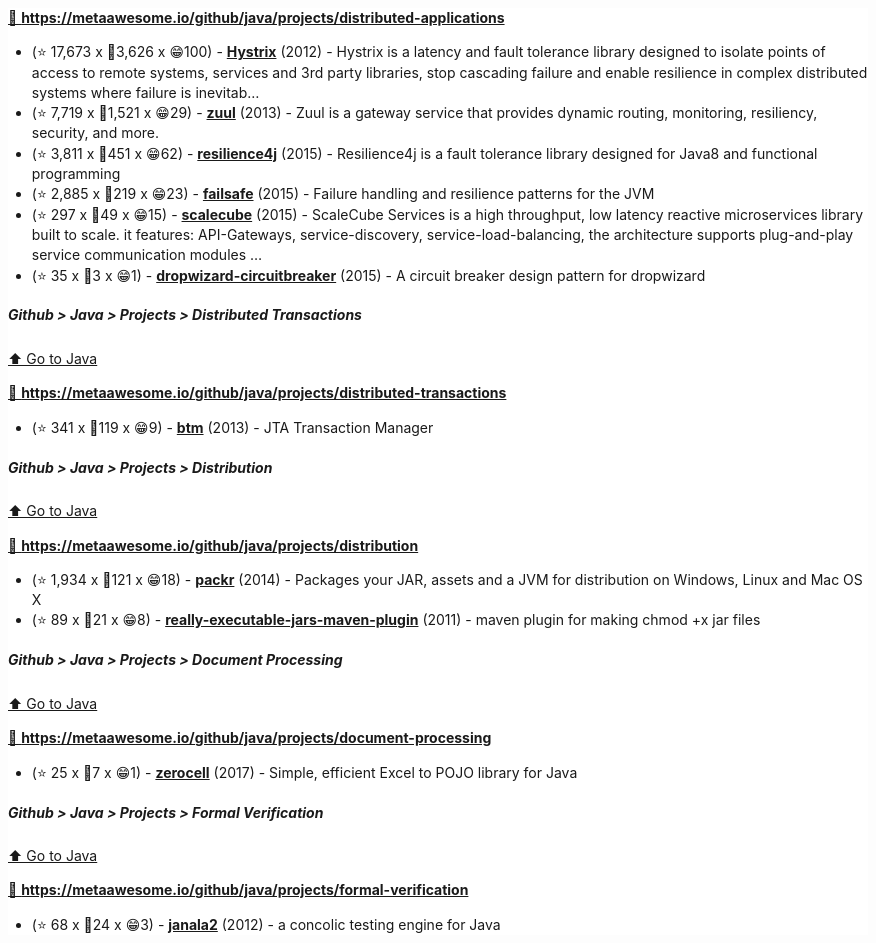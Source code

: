 [💯 **https://metaawesome.io/github/java/projects/distributed-applications** ](https://metaawesome.io/github/java/projects/distributed-applications)

 - (⭐ 17,673 x 🍴3,626 x 😁100) - **[Hystrix](https://github.com/Netflix/Hystrix)** (2012) - Hystrix is a latency and fault tolerance library designed to isolate points of access to remote systems, services and 3rd party libraries, stop cascading failure and enable resilience in complex distributed systems where failure is inevitab…
 - (⭐ 7,719 x 🍴1,521 x 😁29) - **[zuul](https://github.com/Netflix/zuul)** (2013) - Zuul is a gateway service that provides dynamic routing, monitoring, resiliency, security, and more.
 - (⭐ 3,811 x 🍴451 x 😁62) - **[resilience4j](https://github.com/resilience4j/resilience4j)** (2015) - Resilience4j is a fault tolerance library designed for Java8 and functional programming
 - (⭐ 2,885 x 🍴219 x 😁23) - **[failsafe](https://github.com/jhalterman/failsafe)** (2015) - Failure handling and resilience patterns for the JVM
 - (⭐ 297 x 🍴49 x 😁15) - **[scalecube](https://github.com/scalecube/scalecube)** (2015) - ScaleCube Services is a high throughput, low latency reactive microservices library built to scale. it features: API-Gateways, service-discovery, service-load-balancing, the architecture supports plug-and-play service communication modules …
 - (⭐ 35 x 🍴3 x 😁1) - **[dropwizard-circuitbreaker](https://github.com/mtakaki/dropwizard-circuitbreaker)** (2015) - A circuit breaker design pattern for dropwizard

##### Github > Java > Projects > Distributed Transactions
[⬆ Go to Java](/markdown-pages/Java.md/#github--java)

[💯 **https://metaawesome.io/github/java/projects/distributed-transactions** ](https://metaawesome.io/github/java/projects/distributed-transactions)

 - (⭐ 341 x 🍴119 x 😁9) - **[btm](https://github.com/bitronix/btm)** (2013) - JTA Transaction Manager

##### Github > Java > Projects > Distribution
[⬆ Go to Java](/markdown-pages/Java.md/#github--java)

[💯 **https://metaawesome.io/github/java/projects/distribution** ](https://metaawesome.io/github/java/projects/distribution)

 - (⭐ 1,934 x 🍴121 x 😁18) - **[packr](https://github.com/libgdx/packr)** (2014) - Packages your JAR, assets and a JVM for distribution on Windows, Linux and Mac OS X
 - (⭐ 89 x 🍴21 x 😁8) - **[really-executable-jars-maven-plugin](https://github.com/brianm/really-executable-jars-maven-plugin)** (2011) - maven plugin for making chmod +x jar files

##### Github > Java > Projects > Document Processing
[⬆ Go to Java](/markdown-pages/Java.md/#github--java)

[💯 **https://metaawesome.io/github/java/projects/document-processing** ](https://metaawesome.io/github/java/projects/document-processing)

 - (⭐ 25 x 🍴7 x 😁1) - **[zerocell](https://github.com/creditdatamw/zerocell)** (2017) - Simple, efficient Excel to POJO library for Java 

##### Github > Java > Projects > Formal Verification
[⬆ Go to Java](/markdown-pages/Java.md/#github--java)

[💯 **https://metaawesome.io/github/java/projects/formal-verification** ](https://metaawesome.io/github/java/projects/formal-verification)

 - (⭐ 68 x 🍴24 x 😁3) - **[janala2](https://github.com/ksen007/janala2)** (2012) - a concolic testing engine for Java
